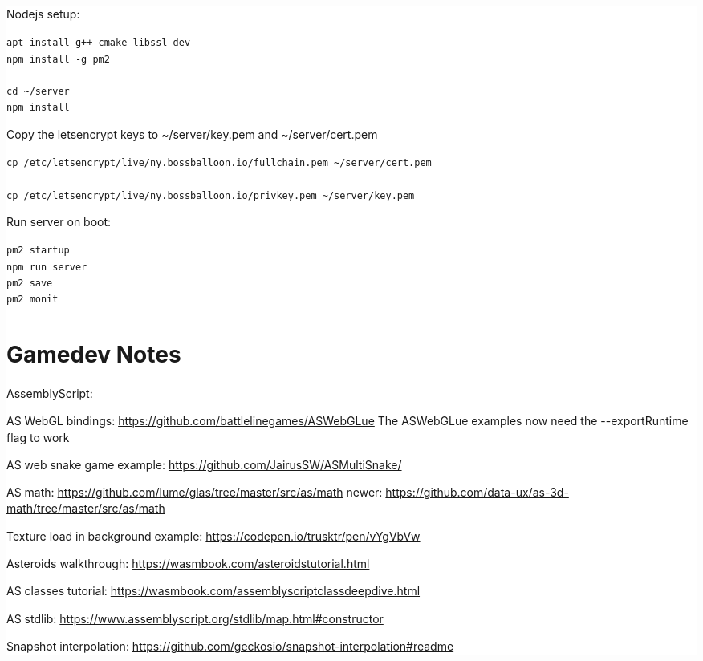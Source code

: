 Nodejs setup:

```
apt install g++ cmake libssl-dev
npm install -g pm2

cd ~/server
npm install
```

Copy the letsencrypt keys to ~/server/key.pem and ~/server/cert.pem

```
cp /etc/letsencrypt/live/ny.bossballoon.io/fullchain.pem ~/server/cert.pem

cp /etc/letsencrypt/live/ny.bossballoon.io/privkey.pem ~/server/key.pem
```

Run server on boot:

```
pm2 startup
npm run server
pm2 save
pm2 monit
```


# Gamedev Notes

AssemblyScript:

AS WebGL bindings:
https://github.com/battlelinegames/ASWebGLue
The ASWebGLue examples now need the --exportRuntime flag to work

AS web snake game example:
https://github.com/JairusSW/ASMultiSnake/

AS math:
https://github.com/lume/glas/tree/master/src/as/math
newer:
https://github.com/data-ux/as-3d-math/tree/master/src/as/math

Texture load in background example:
https://codepen.io/trusktr/pen/vYgVbVw

Asteroids walkthrough:
https://wasmbook.com/asteroidstutorial.html

AS classes tutorial:
https://wasmbook.com/assemblyscriptclassdeepdive.html

AS stdlib:
https://www.assemblyscript.org/stdlib/map.html#constructor


Snapshot interpolation:
https://github.com/geckosio/snapshot-interpolation#readme
